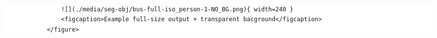                     ![](./media/seg-obj/bus-full-iso_person-1-NO_BG.png){ width=240 }
                    <figcaption>Example full-size output + transparent bacground</figcaption>
                </figure>
